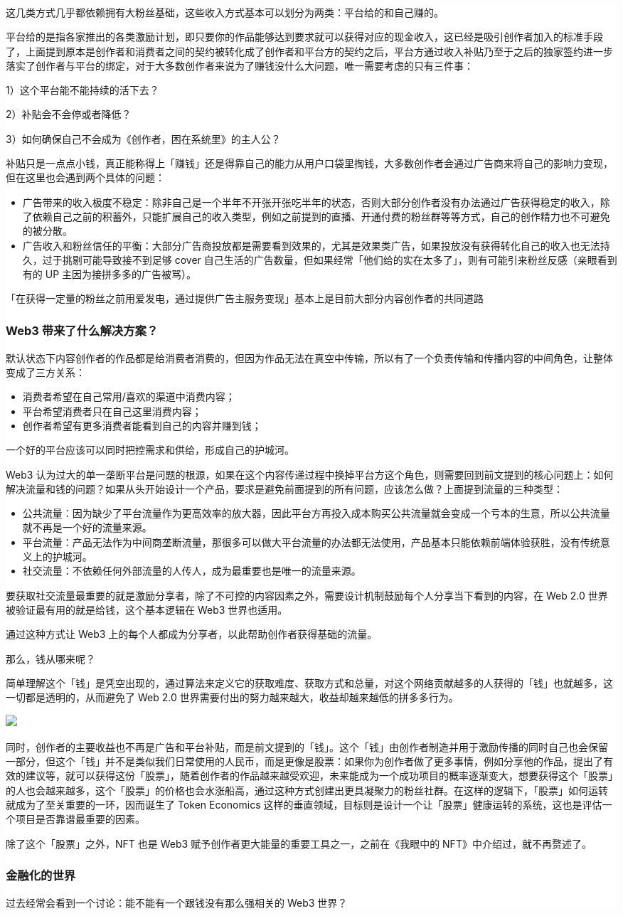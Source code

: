   这几类方式几乎都依赖拥有大粉丝基础，这些收入方式基本可以划分为两类：平台给的和自己赚的。
  
  平台给的是指各家推出的各类激励计划，即只要你的作品能够达到要求就可以获得对应的现金收入，这已经是吸引创作者加入的标准手段了，上面提到原本是创作者和消费者之间的契约被转化成了创作者和平台方的契约之后，平台方通过收入补贴乃至于之后的独家签约进一步落实了创作者与平台的绑定，对于大多数创作者来说为了赚钱没什么大问题，唯一需要考虑的只有三件事：
  
  1）这个平台能不能持续的活下去？
  
  2）补贴会不会停或者降低？
  
  3）如何确保自己不会成为《创作者，困在系统里》的主人公？
  
  补贴只是一点点小钱，真正能称得上「赚钱」还是得靠自己的能力从用户口袋里掏钱，大多数创作者会通过广告商来将自己的影响力变现，但在这里也会遇到两个具体的问题：
  
  - 广告带来的收入极度不稳定：除非自己是一个半年不开张开张吃半年的状态，否则大部分创作者没有办法通过广告获得稳定的收入，除了依赖自己之前的积蓄外，只能扩展自己的收入类型，例如之前提到的直播、开通付费的粉丝群等等方式，自己的创作精力也不可避免的被分散。
  - 广告收入和粉丝信任的平衡：大部分广告商投放都是需要看到效果的，尤其是效果类广告，如果投放没有获得转化自己的收入也无法持久，过于挑剔可能导致接不到足够 cover 自己生活的广告数量，但如果经常「他们给的实在太多了」，则有可能引来粉丝反感（亲眼看到有的 UP 主因为接拼多多的广告被骂）。
  
  「在获得一定量的粉丝之前用爱发电，通过提供广告主服务变现」基本上是目前大部分内容创作者的共同道路

 ### Web3 带来了什么解决方案？
 
 默认状态下内容创作者的作品都是给消费者消费的，但因为作品无法在真空中传输，所以有了一个负责传输和传播内容的中间角色，让整体变成了三方关系：
 
 - 消费者希望在自己常用/喜欢的渠道中消费内容；
 - 平台希望消费者只在自己这里消费内容；
 - 创作者希望有更多消费者能看到自己的内容并赚到钱；
 
 一个好的平台应该可以同时把控需求和供给，形成自己的护城河。
 
 Web3 认为过大的单一垄断平台是问题的根源，如果在这个内容传递过程中换掉平台方这个角色，则需要回到前文提到的核心问题上：如何解决流量和钱的问题？如果从头开始设计一个产品，要求是避免前面提到的所有问题，应该怎么做？上面提到流量的三种类型：
 
 - 公共流量：因为缺少了平台流量作为更高效率的放大器，因此平台方再投入成本购买公共流量就会变成一个亏本的生意，所以公共流量就不再是一个好的流量来源。
 - 平台流量：产品无法作为中间商垄断流量，那很多可以做大平台流量的办法都无法使用，产品基本只能依赖前端体验获胜，没有传统意义上的护城河。
 - 社交流量：不依赖任何外部流量的人传人，成为最重要也是唯一的流量来源。
 
 要获取社交流量最重要的就是激励分享者，除了不可控的内容因素之外，需要设计机制鼓励每个人分享当下看到的内容，在 Web 2.0 世界被验证最有用的就是给钱，这个基本逻辑在 Web3 世界也适用。
 
 通过这种方式让 Web3 上的每个人都成为分享者，以此帮助创作者获得基础的流量。
 
 那么，钱从哪来呢？
 
 简单理解这个「钱」是凭空出现的，通过算法来定义它的获取难度、获取方式和总量，对这个网络贡献越多的人获得的「钱」也就越多，这一切都是透明的，从而避免了 Web 2.0 世界需要付出的努力越来越大，收益却越来越低的拼多多行为。
 
 <img src="https://pic2.zhimg.com/50/v2-25d68382cb6b7d46618bd23635dc5296_720w.jpg?source=1940ef5c" data-caption="" data-size="normal" data-rawwidth="766" data-rawheight="480" data-default-watermark-src="https://pica.zhimg.com/50/v2-fe23a9d603b6bff4fb30933bc8d2847a_720w.jpg?source=1940ef5c" class="origin_image zh-lightbox-thumb" width="766" data-original="https://pica.zhimg.com/v2-25d68382cb6b7d46618bd23635dc5296_r.jpg?source=1940ef5c"/>

 同时，创作者的主要收益也不再是广告和平台补贴，而是前文提到的「钱」。这个「钱」由创作者制造并用于激励传播的同时自己也会保留一部分，但这个「钱」并不是类似我们日常使用的人民币，而是更像是股票：如果你为创作者做了更多事情，例如分享他的作品，提出了有效的建议等，就可以获得这份「股票」，随着创作者的作品越来越受欢迎，未来能成为一个成功项目的概率逐渐变大，想要获得这个「股票」的人也会越来越多，这个「股票」的价格也会水涨船高，通过这种方式创建出更具凝聚力的粉丝社群。在这样的逻辑下，「股票」如何运转就成为了至关重要的一环，因而诞生了 Token Economics 这样的垂直领域，目标则是设计一个让「股票」健康运转的系统，这也是评估一个项目是否靠谱最重要的因素。
 
 除了这个「股票」之外，NFT 也是 Web3 赋予创作者更大能量的重要工具之一，之前在《我眼中的 NFT》中介绍过，就不再赘述了。
 
 
 
 ### 金融化的世界
 过去经常会看到一个讨论：能不能有一个跟钱没有那么强相关的 Web3 世界？
 